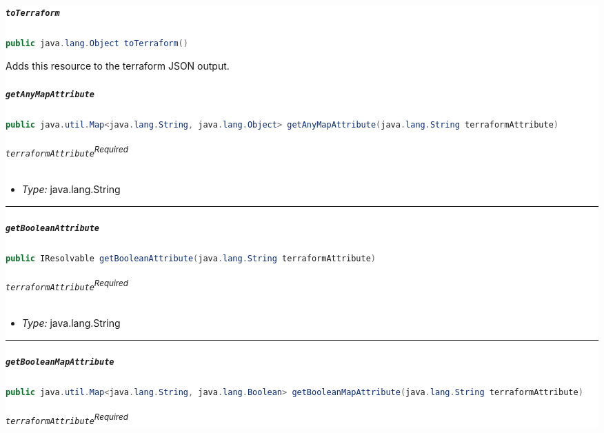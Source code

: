 ##### `toTerraform` <a name="toTerraform" id="rhizo-co-terraform-provider-lacework.policyCompliance.PolicyCompliance.toTerraform"></a>

```java
public java.lang.Object toTerraform()
```

Adds this resource to the terraform JSON output.

##### `getAnyMapAttribute` <a name="getAnyMapAttribute" id="rhizo-co-terraform-provider-lacework.policyCompliance.PolicyCompliance.getAnyMapAttribute"></a>

```java
public java.util.Map<java.lang.String, java.lang.Object> getAnyMapAttribute(java.lang.String terraformAttribute)
```

###### `terraformAttribute`<sup>Required</sup> <a name="terraformAttribute" id="rhizo-co-terraform-provider-lacework.policyCompliance.PolicyCompliance.getAnyMapAttribute.parameter.terraformAttribute"></a>

- *Type:* java.lang.String

---

##### `getBooleanAttribute` <a name="getBooleanAttribute" id="rhizo-co-terraform-provider-lacework.policyCompliance.PolicyCompliance.getBooleanAttribute"></a>

```java
public IResolvable getBooleanAttribute(java.lang.String terraformAttribute)
```

###### `terraformAttribute`<sup>Required</sup> <a name="terraformAttribute" id="rhizo-co-terraform-provider-lacework.policyCompliance.PolicyCompliance.getBooleanAttribute.parameter.terraformAttribute"></a>

- *Type:* java.lang.String

---

##### `getBooleanMapAttribute` <a name="getBooleanMapAttribute" id="rhizo-co-terraform-provider-lacework.policyCompliance.PolicyCompliance.getBooleanMapAttribute"></a>

```java
public java.util.Map<java.lang.String, java.lang.Boolean> getBooleanMapAttribute(java.lang.String terraformAttribute)
```

###### `terraformAttribute`<sup>Required</sup> <a name="terraformAttribute" id="rhizo-co-terraform-provider-lacework.policyCompliance.PolicyCompliance.getBooleanMapAttribute.parameter.terraformAttribute"></a>
